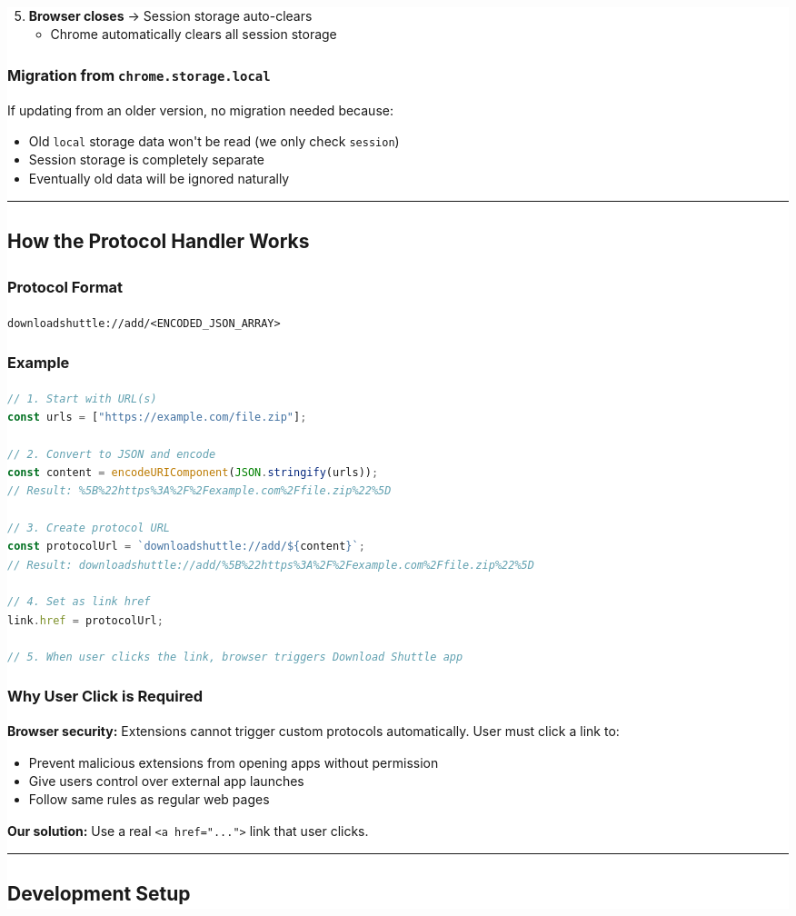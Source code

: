 5. **Browser closes** → Session storage auto-clears
   - Chrome automatically clears all session storage

### Migration from `chrome.storage.local`

If updating from an older version, no migration needed because:
- Old `local` storage data won't be read (we only check `session`)
- Session storage is completely separate
- Eventually old data will be ignored naturally

---

## How the Protocol Handler Works

### Protocol Format
```
downloadshuttle://add/<ENCODED_JSON_ARRAY>
```

### Example
```javascript
// 1. Start with URL(s)
const urls = ["https://example.com/file.zip"];

// 2. Convert to JSON and encode
const content = encodeURIComponent(JSON.stringify(urls));
// Result: %5B%22https%3A%2F%2Fexample.com%2Ffile.zip%22%5D

// 3. Create protocol URL
const protocolUrl = `downloadshuttle://add/${content}`;
// Result: downloadshuttle://add/%5B%22https%3A%2F%2Fexample.com%2Ffile.zip%22%5D

// 4. Set as link href
link.href = protocolUrl;

// 5. When user clicks the link, browser triggers Download Shuttle app
```

### Why User Click is Required

**Browser security:** Extensions cannot trigger custom protocols automatically. User must click a link to:
- Prevent malicious extensions from opening apps without permission
- Give users control over external app launches
- Follow same rules as regular web pages

**Our solution:** Use a real `<a href="...">` link that user clicks.

---

## Development Setup
